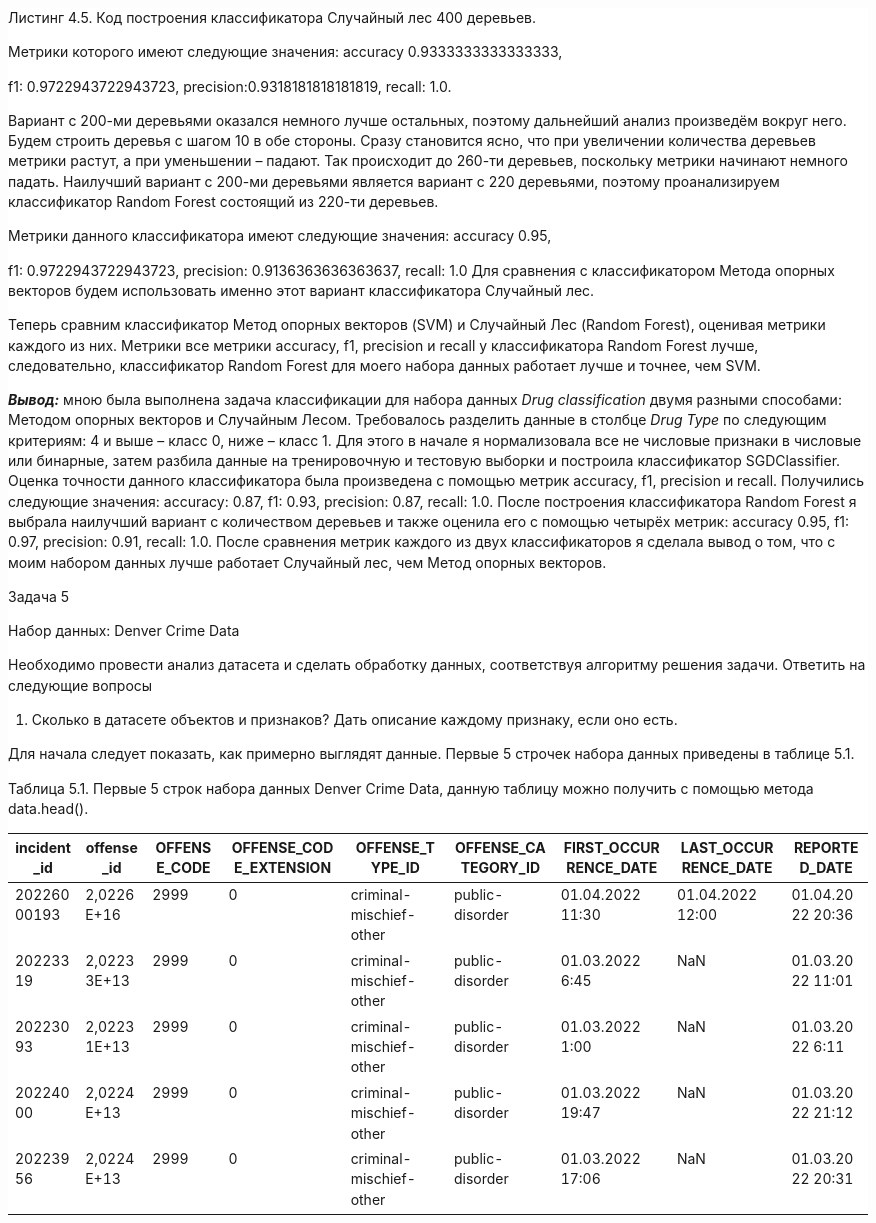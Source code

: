 Листинг 4.5. Код построения классификатора Случайный лес 400 деревьев.

Метрики которого имеют следующие значения: accuracy 0.9333333333333333,

f1: 0.9722943722943723, precision:0.9318181818181819, recall: 1.0.

Вариант с 200-ми деревьями оказался немного лучше остальных, поэтому дальнейший анализ произведём вокруг него. Будем строить деревья с шагом 10 в обе стороны. Сразу становится ясно, что при увеличении количества деревьев метрики растут, а при уменьшении – падают. Так происходит до 260-ти деревьев, поскольку метрики начинают немного падать. Наилучший вариант с 200-ми деревьями является вариант с 220 деревьями, поэтому проанализируем классификатор Random Forest состоящий из 220-ти деревьев.

Метрики данного классификатора имеют следующие значения: accuracy 0.95,

f1: 0.9722943722943723, precision: 0.9136363636363637, recall: 1.0 Для сравнения с классификатором Метода опорных векторов будем использовать именно этот вариант классификатора Случайный лес. 

Теперь сравним классификатор Метод опорных векторов (SVM) и Случайный Лес (Random Forest), оценивая метрики каждого из них. Метрики все метрики accuracy, f1, precision и recall у классификатора Random Forest лучше, следовательно, классификатор Random Forest для моего набора данных работает лучше и точнее, чем SVM.

***Вывод:*** мною была выполнена задача классификации для набора данных *Drug classification* двумя разными способами: Методом опорных векторов и Случайным Лесом. Требовалось разделить данные в столбце *Drug Type* по следующим критериям: 4 и выше – класс 0, ниже – класс 1. Для этого в начале я нормализовала все не числовые признаки в числовые или бинарные, затем разбила данные на тренировочную и тестовую выборки и построила классификатор SGDClassifier. Оценка точности данного классификатора была произведена с помощью метрик accuracy, f1, precision и recall. Получились следующие значения: accuracy: 0.87, f1: 0.93, precision: 0.87, recall: 1.0. После построения классификатора Random Forest я выбрала наилучший вариант с количеством деревьев и также оценила его с помощью четырёх метрик: accuracy 0.95, f1: 0.97, precision: 0.91, recall: 1.0. После сравнения метрик каждого из двух классификаторов я сделала вывод о том, что с моим набором данных лучше работает Случайный лес, чем Метод опорных векторов. 











<a name="_toc103469856"></a><a name="_toc104760816"></a><a name="_toc104579953"></a>Задача 5

Набор данных: Denver Crime Data

Необходимо провести анализ датасета и сделать обработку данных, соответствуя алгоритму решения задачи. Ответить на следующие вопросы

1. Сколько в датасете объектов и признаков? Дать описание каждому признаку, если оно есть.

Для начала следует показать, как примерно выглядят данные. Первые 5 строчек набора данных приведены в таблице 5.1.

Таблица 5.1. Первые 5 строк набора данных Denver Crime Data, данную таблицу можно получить с помощью метода data.head().

|incident\_id|offense\_id|OFFENSE\_CODE|OFFENSE\_CODE\_EXTENSION|OFFENSE\_TYPE\_ID|OFFENSE\_CATEGORY\_ID|FIRST\_OCCURRENCE\_DATE|LAST\_OCCURRENCE\_DATE|REPORTED\_DATE|
| - | - | - | - | - | - | - | - | - |
|20226000193|2,0226E+16|2999|0|criminal-mischief-other|public-disorder|01\.04.2022 11:30|01\.04.2022 12:00|01\.04.2022 20:36|
|20223319|2,02233E+13|2999|0|criminal-mischief-other|public-disorder|01\.03.2022 6:45|NaN|01\.03.2022 11:01|
|20223093|2,02231E+13|2999|0|criminal-mischief-other|public-disorder|01\.03.2022 1:00|NaN|01\.03.2022 6:11|
|20224000|2,0224E+13|2999|0|criminal-mischief-other|public-disorder|01\.03.2022 19:47|NaN|01\.03.2022 21:12|
|20223956|2,0224E+13|2999|0|criminal-mischief-other|public-disorder|01\.03.2022 17:06|NaN|01\.03.2022 20:31|
